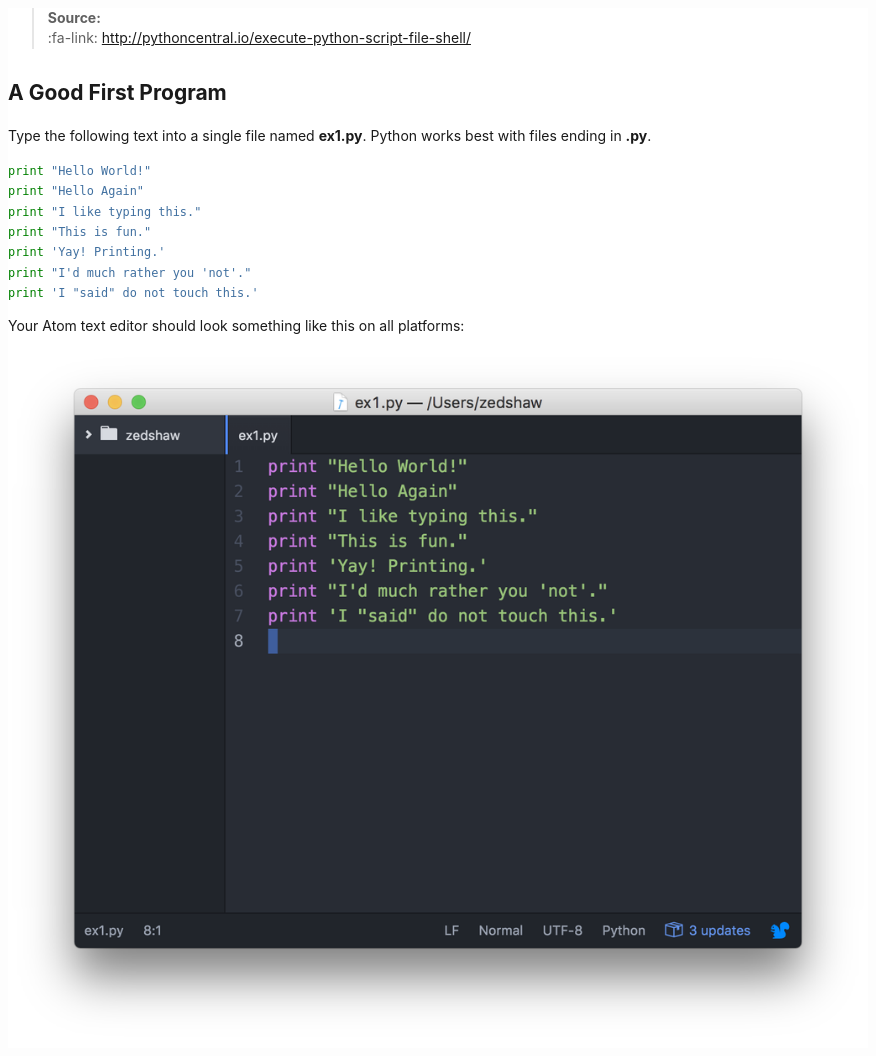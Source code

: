 
> **Source:**   
> :fa-link:  http://pythoncentral.io/execute-python-script-file-shell/




## A Good First Program

Type the following text into a single file named **ex1.py**. Python works best with files ending in **.py**.

```python	
print "Hello World!"
print "Hello Again"
print "I like typing this."
print "This is fun."
print 'Yay! Printing.'
print "I'd much rather you 'not'."
print 'I "said" do not touch this.'
```
Your Atom text editor should look something like this on all platforms:


![ex1.py.](../images/osx_atom.PNG)
